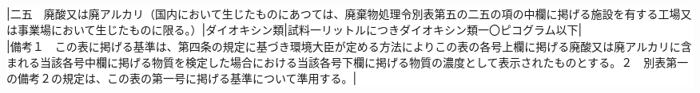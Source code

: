 |二五　廃酸又は廃アルカリ（国内において生じたものにあつては、廃棄物処理令別表第五の二五の項の中欄に掲げる施設を有する工場又は事業場において生じたものに限る。）|ダイオキシン類|試料一リットルにつきダイオキシン類一〇ピコグラム以下|  
|備考１　この表に掲げる基準は、第四条の規定に基づき環境大臣が定める方法によりこの表の各号上欄に掲げる廃酸又は廃アルカリに含まれる当該各号中欄に掲げる物質を検定した場合における当該各号下欄に掲げる物質の濃度として表示されたものとする。２　別表第一の備考２の規定は、この表の第一号に掲げる基準について準用する。|  
  
